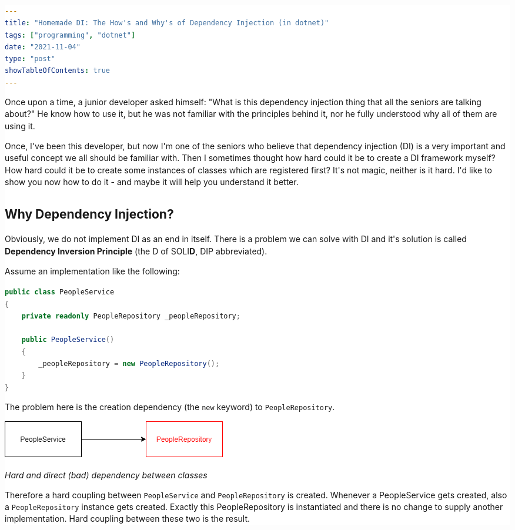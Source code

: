 ```yaml
---
title: "Homemade DI: The How's and Why's of Dependency Injection (in dotnet)"
tags: ["programming", "dotnet"]
date: "2021-11-04"
type: "post"
showTableOfContents: true
---
```


Once upon a time, a junior developer asked himself:
"What is this dependency injection thing that all the seniors are talking about?"
He know how to use it, but he was not familiar with the principles behind it,
nor he fully understood why all of them are using it.

Once, I've been this developer, but now I'm one of the seniors who believe that dependency injection (DI)
is a very important and useful concept we all should be familiar with.
Then I sometimes thought how hard could it be to create a DI framework myself?
How hard could it be to create some instances of classes which are registered first?
It's not magic, neither is it hard.
I'd like to show you now how to do it - and maybe it will help you understand it better.

## Why Dependency Injection?

Obviously, we do not implement DI as an end in itself.
There is a problem we can solve with DI and it's solution is called
**Dependency Inversion Principle** (the D of SOLI**D**, DIP abbreviated).

Assume an implementation like the following:
```csharp
public class PeopleService
{
    private readonly PeopleRepository _peopleRepository;

    public PeopleService()
    {
        _peopleRepository = new PeopleRepository();
    }
}
```

The problem here is the creation dependency (the `new` keyword) to `PeopleRepository`.

![Hard and direct (bad) dependency between classes](hard-dependency.png)

*Hard and direct (bad) dependency between classes*

Therefore a hard coupling between `PeopleService` and `PeopleRepository` is created.
Whenever a PeopleService gets created, also a `PeopleRepository` instance gets created.
Exactly this PeopleRepository is instantiated and there is no change to supply another implementation.
Hard coupling between these two is the result.
